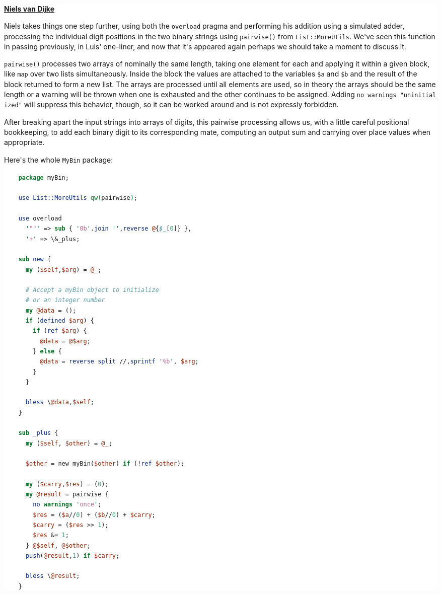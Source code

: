 [**Niels van Dijke**](https://github.com/manwar/perlweeklychallenge-club/blob/master/challenge-140/perlboy1967/perl/ch-1.pl)

Niels takes things one step further, using both the `overload` pragma and performing his addition using a simulated adder, processing the individual digit positions in the two binary strings using `pairwise()` from `List::MoreUtils`. We've seen this function in passing previously, in Luis' one-liner, and now that it's appeared again perhaps we should take a moment to discuss it.

`pairwise()` processes two arrays of nominally the same length, taking one element for each and applying it within a given block, like `map` over two lists simultaneously. Inside the block the values are attached to the variables `$a` and `$b` and the result of the block returned to form a new list. The arrays are processed until all elements are used, so in theory the arrays should be the same length or a warning will be thrown when one is exhausted and the other continues to be assigned. Adding `no warnings "uninitialized"` will suppress this behavior, though, so it can be worked around and is not expressly forbidden.

After breaking apart the input strings into arrays of digits, this pairwise processing allows us, with a little careful positional bookkeeping, to add each binary digit to its corresponding mate, computing an output sum and carrying over place values when appropriate.

Here's the whole `MyBin` package:

```perl
    package myBin;

    use List::MoreUtils qw(pairwise);

    use overload
      '""' => sub { '0b'.join '',reverse @{$_[0]} },
      '+' => \&_plus;

    sub new {
      my ($self,$arg) = @_;

      # Accept a myBin object to initialize
      # or an integer number
      my @data = ();
      if (defined $arg) {
        if (ref $arg) {
          @data = @$arg;
        } else {
          @data = reverse split //,sprintf '%b', $arg;
        }
      }

      bless \@data,$self;
    }

    sub _plus {
      my ($self, $other) = @_;

      $other = new myBin($other) if (!ref $other);

      my ($carry,$res) = (0);
      my @result = pairwise {
        no warnings 'once';
        $res = ($a//0) + ($b//0) + $carry;
        $carry = ($res >> 1);
        $res &= 1;
      } @$self, @$other;
      push(@result,1) if $carry;

      bless \@result;
    }
```

